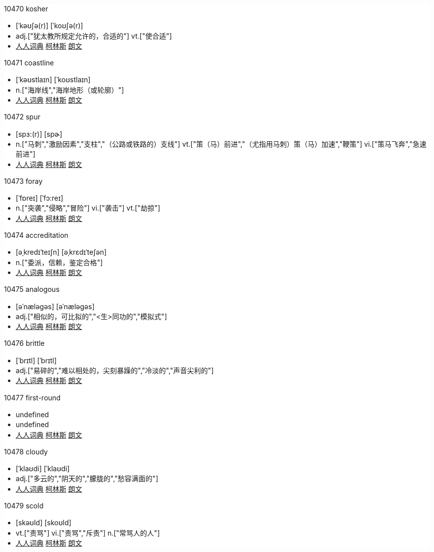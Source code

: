 10470 kosher 
- [ˈkəʊʃə(r)]  [ˈkoʊʃə(r)] 
- adj.["犹太教所规定允许的，合适的"]  vt.["使合适"]   
- [人人词典](https://www.91dict.com/words?w=kosher) [柯林斯](https://www.collinsdictionary.com/zh/dictionary/english/kosher) [朗文](https://www.ldoceonline.com/dictionary/kosher) 

10471 coastline 
- [ˈkəʊstlaɪn]  [ˈkoʊstlaɪn] 
- n.["海岸线","海岸地形（或轮廓）"]   
- [人人词典](https://www.91dict.com/words?w=coastline) [柯林斯](https://www.collinsdictionary.com/zh/dictionary/english/coastline) [朗文](https://www.ldoceonline.com/dictionary/coastline) 

10472 spur 
- [spɜ:(r)]  [spɚ] 
- n.["马刺","激励因素","支柱","（公路或铁路的）支线"]  vt.["策（马）前进","（尤指用马刺）策（马）加速","鞭策"]  vi.["策马飞奔","急速前进"]   
- [人人词典](https://www.91dict.com/words?w=spur) [柯林斯](https://www.collinsdictionary.com/zh/dictionary/english/spur) [朗文](https://www.ldoceonline.com/dictionary/spur) 

10473 foray 
- [ˈfɒreɪ]  [ˈfɔ:reɪ] 
- n.["突袭","侵略","冒险"]  vi.["袭击"]  vt.["劫掠"]   
- [人人词典](https://www.91dict.com/words?w=foray) [柯林斯](https://www.collinsdictionary.com/zh/dictionary/english/foray) [朗文](https://www.ldoceonline.com/dictionary/foray) 

10474 accreditation 
- [əˌkredɪˈteɪʃn]  [əˌkrɛdɪˈteʃən] 
- n.["委派，信赖，鉴定合格"]   
- [人人词典](https://www.91dict.com/words?w=accreditation) [柯林斯](https://www.collinsdictionary.com/zh/dictionary/english/accreditation) [朗文](https://www.ldoceonline.com/dictionary/accreditation) 

10475 analogous 
- [əˈnæləgəs]  [əˈnæləɡəs] 
- adj.["相似的，可比拟的","<生>同功的","模拟式"]   
- [人人词典](https://www.91dict.com/words?w=analogous) [柯林斯](https://www.collinsdictionary.com/zh/dictionary/english/analogous) [朗文](https://www.ldoceonline.com/dictionary/analogous) 

10476 brittle 
- [ˈbrɪtl]  [ˈbrɪtl] 
- adj.["易碎的","难以相处的，尖刻暴躁的","冷淡的","声音尖利的"]   
- [人人词典](https://www.91dict.com/words?w=brittle) [柯林斯](https://www.collinsdictionary.com/zh/dictionary/english/brittle) [朗文](https://www.ldoceonline.com/dictionary/brittle) 

10477 first-round 
- undefined 
- undefined 
- [人人词典](https://www.91dict.com/words?w=first-round) [柯林斯](https://www.collinsdictionary.com/zh/dictionary/english/first-round) [朗文](https://www.ldoceonline.com/dictionary/first-round) 

10478 cloudy 
- [ˈklaʊdi]  [ˈklaʊdi] 
- adj.["多云的","阴天的","朦胧的","愁容满面的"]   
- [人人词典](https://www.91dict.com/words?w=cloudy) [柯林斯](https://www.collinsdictionary.com/zh/dictionary/english/cloudy) [朗文](https://www.ldoceonline.com/dictionary/cloudy) 

10479 scold 
- [skəʊld]  [skoʊld] 
- vt.["责骂"]  vi.["责骂","斥责"]  n.["常骂人的人"]   
- [人人词典](https://www.91dict.com/words?w=scold) [柯林斯](https://www.collinsdictionary.com/zh/dictionary/english/scold) [朗文](https://www.ldoceonline.com/dictionary/scold) 
